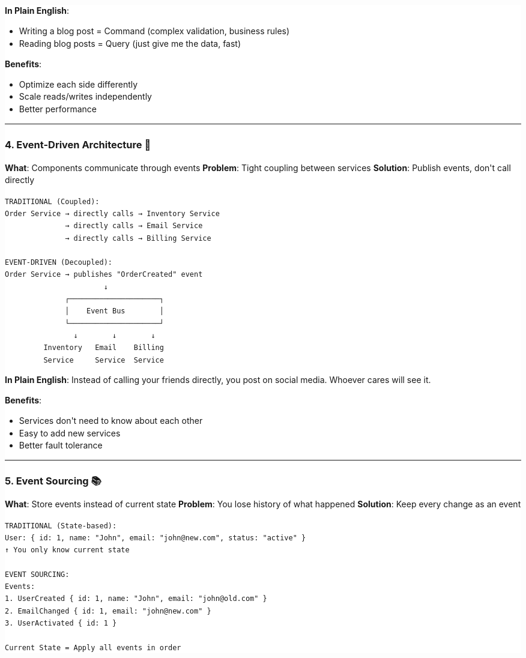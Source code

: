 **In Plain English**: 
- Writing a blog post = Command (complex validation, business rules)
- Reading blog posts = Query (just give me the data, fast)

**Benefits**: 
- Optimize each side differently
- Scale reads/writes independently
- Better performance

---

### 4. **Event-Driven Architecture** 📡
**What**: Components communicate through events
**Problem**: Tight coupling between services
**Solution**: Publish events, don't call directly

```
TRADITIONAL (Coupled):
Order Service → directly calls → Inventory Service
              → directly calls → Email Service
              → directly calls → Billing Service

EVENT-DRIVEN (Decoupled):
Order Service → publishes "OrderCreated" event
                       ↓
              ┌─────────────────────┐
              │    Event Bus        │
              └─────────────────────┘
                ↓        ↓        ↓
         Inventory   Email    Billing
         Service     Service  Service
```

**In Plain English**: Instead of calling your friends directly, you post on social media. Whoever cares will see it.

**Benefits**:
- Services don't need to know about each other
- Easy to add new services
- Better fault tolerance

---

### 5. **Event Sourcing** 📚
**What**: Store events instead of current state
**Problem**: You lose history of what happened
**Solution**: Keep every change as an event

```
TRADITIONAL (State-based):
User: { id: 1, name: "John", email: "john@new.com", status: "active" }
↑ You only know current state

EVENT SOURCING:
Events:
1. UserCreated { id: 1, name: "John", email: "john@old.com" }
2. EmailChanged { id: 1, email: "john@new.com" }
3. UserActivated { id: 1 }

Current State = Apply all events in order
```
